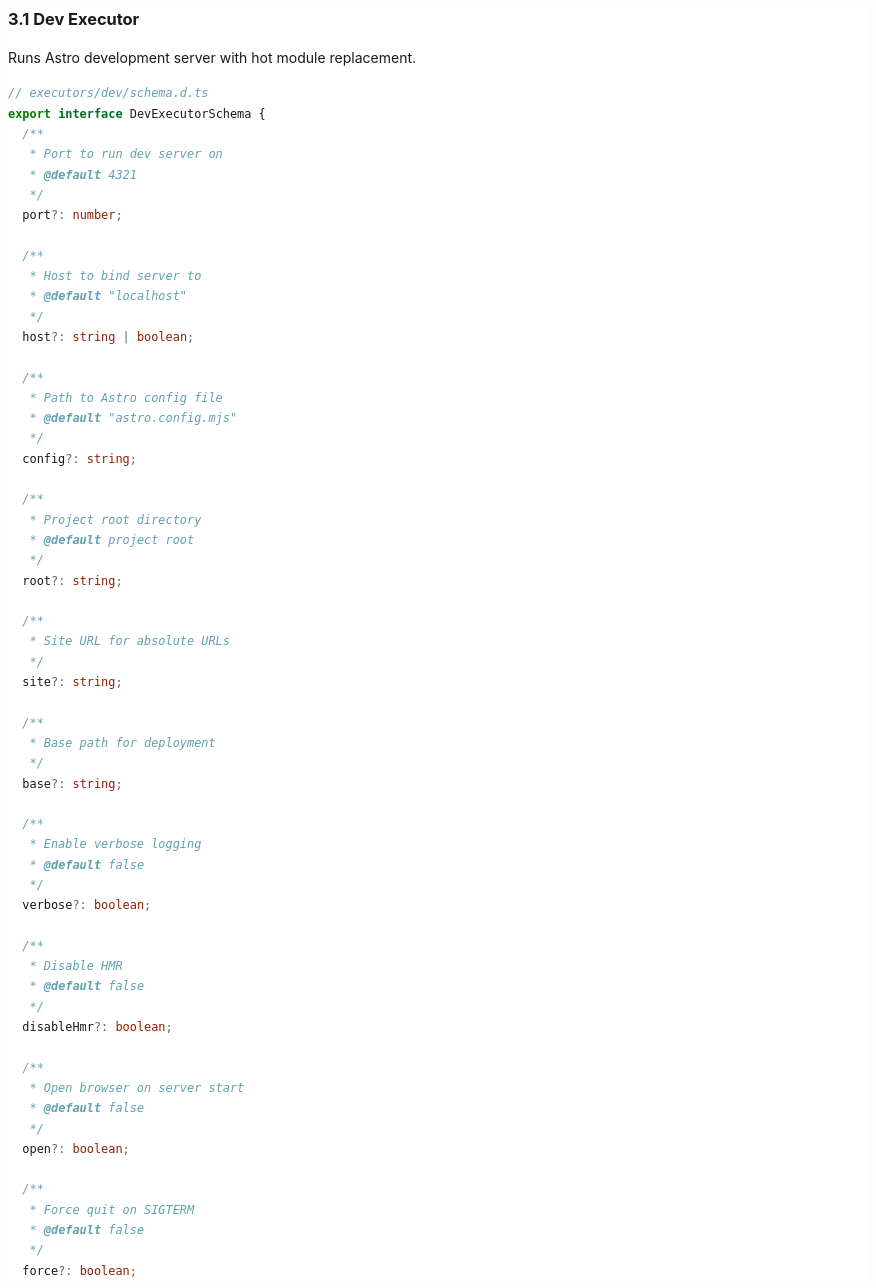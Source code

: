 ### 3.1 Dev Executor

Runs Astro development server with hot module replacement.

```typescript
// executors/dev/schema.d.ts
export interface DevExecutorSchema {
  /**
   * Port to run dev server on
   * @default 4321
   */
  port?: number;

  /**
   * Host to bind server to
   * @default "localhost"
   */
  host?: string | boolean;

  /**
   * Path to Astro config file
   * @default "astro.config.mjs"
   */
  config?: string;

  /**
   * Project root directory
   * @default project root
   */
  root?: string;

  /**
   * Site URL for absolute URLs
   */
  site?: string;

  /**
   * Base path for deployment
   */
  base?: string;

  /**
   * Enable verbose logging
   * @default false
   */
  verbose?: boolean;

  /**
   * Disable HMR
   * @default false
   */
  disableHmr?: boolean;

  /**
   * Open browser on server start
   * @default false
   */
  open?: boolean;

  /**
   * Force quit on SIGTERM
   * @default false
   */
  force?: boolean;
```